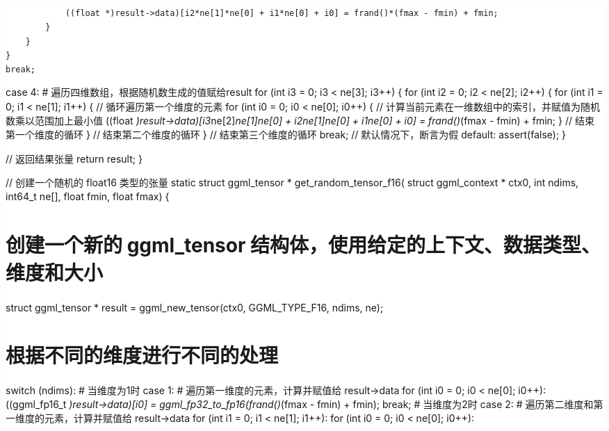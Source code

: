                 ((float *)result->data)[i2*ne[1]*ne[0] + i1*ne[0] + i0] = frand()*(fmax - fmin) + fmin;
            }
        }
    }
    break;
case 4:
    # 遍历四维数组，根据随机数生成的值赋给result
    for (int i3 = 0; i3 < ne[3]; i3++) {
        for (int i2 = 0; i2 < ne[2]; i2++) {
            for (int i1 = 0; i1 < ne[1]; i1++) {
// 循环遍历第一个维度的元素
for (int i0 = 0; i0 < ne[0]; i0++) {
    // 计算当前元素在一维数组中的索引，并赋值为随机数乘以范围加上最小值
    ((float *)result->data)[i3*ne[2]*ne[1]*ne[0] + i2*ne[1]*ne[0] + i1*ne[0] + i0] = frand()*(fmax - fmin) + fmin;
}
// 结束第一个维度的循环
}
// 结束第二个维度的循环
}
// 结束第三个维度的循环
break;
// 默认情况下，断言为假
default:
    assert(false);
}

// 返回结果张量
return result;
}

// 创建一个随机的 float16 类型的张量
static struct ggml_tensor * get_random_tensor_f16(
        struct ggml_context * ctx0,
        int ndims,
        int64_t ne[],
        float fmin,
        float fmax) {
# 创建一个新的 ggml_tensor 结构体，使用给定的上下文、数据类型、维度和大小
struct ggml_tensor * result = ggml_new_tensor(ctx0, GGML_TYPE_F16, ndims, ne);

# 根据不同的维度进行不同的处理
switch (ndims):
    # 当维度为1时
    case 1:
        # 遍历第一维度的元素，计算并赋值给 result->data
        for (int i0 = 0; i0 < ne[0]; i0++):
            ((ggml_fp16_t *)result->data)[i0] = ggml_fp32_to_fp16(frand()*(fmax - fmin) + fmin);
        break;
    # 当维度为2时
    case 2:
        # 遍历第二维度和第一维度的元素，计算并赋值给 result->data
        for (int i1 = 0; i1 < ne[1]; i1++):
            for (int i0 = 0; i0 < ne[0]; i0++):